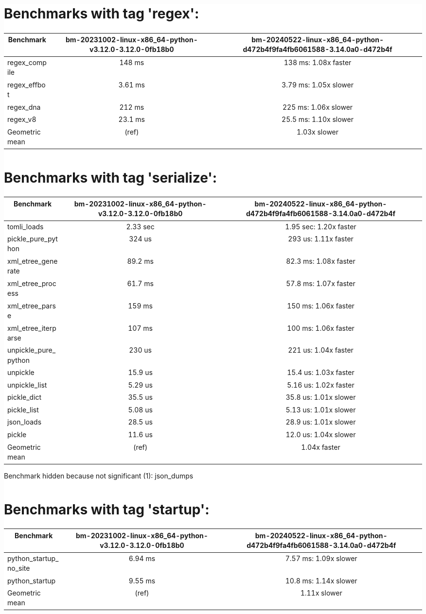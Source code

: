 Benchmarks with tag 'regex':
============================

| Benchmark      | bm-20231002-linux-x86_64-python-v3.12.0-3.12.0-0fb18b0 | bm-20240522-linux-x86_64-python-d472b4f9fa4fb6061588-3.14.0a0-d472b4f |
|----------------|:------------------------------------------------------:|:---------------------------------------------------------------------:|
| regex_compile  | 148 ms                                                 | 138 ms: 1.08x faster                                                  |
| regex_effbot   | 3.61 ms                                                | 3.79 ms: 1.05x slower                                                 |
| regex_dna      | 212 ms                                                 | 225 ms: 1.06x slower                                                  |
| regex_v8       | 23.1 ms                                                | 25.5 ms: 1.10x slower                                                 |
| Geometric mean | (ref)                                                  | 1.03x slower                                                          |

Benchmarks with tag 'serialize':
================================

| Benchmark            | bm-20231002-linux-x86_64-python-v3.12.0-3.12.0-0fb18b0 | bm-20240522-linux-x86_64-python-d472b4f9fa4fb6061588-3.14.0a0-d472b4f |
|----------------------|:------------------------------------------------------:|:---------------------------------------------------------------------:|
| tomli_loads          | 2.33 sec                                               | 1.95 sec: 1.20x faster                                                |
| pickle_pure_python   | 324 us                                                 | 293 us: 1.11x faster                                                  |
| xml_etree_generate   | 89.2 ms                                                | 82.3 ms: 1.08x faster                                                 |
| xml_etree_process    | 61.7 ms                                                | 57.8 ms: 1.07x faster                                                 |
| xml_etree_parse      | 159 ms                                                 | 150 ms: 1.06x faster                                                  |
| xml_etree_iterparse  | 107 ms                                                 | 100 ms: 1.06x faster                                                  |
| unpickle_pure_python | 230 us                                                 | 221 us: 1.04x faster                                                  |
| unpickle             | 15.9 us                                                | 15.4 us: 1.03x faster                                                 |
| unpickle_list        | 5.29 us                                                | 5.16 us: 1.02x faster                                                 |
| pickle_dict          | 35.5 us                                                | 35.8 us: 1.01x slower                                                 |
| pickle_list          | 5.08 us                                                | 5.13 us: 1.01x slower                                                 |
| json_loads           | 28.5 us                                                | 28.9 us: 1.01x slower                                                 |
| pickle               | 11.6 us                                                | 12.0 us: 1.04x slower                                                 |
| Geometric mean       | (ref)                                                  | 1.04x faster                                                          |

Benchmark hidden because not significant (1): json_dumps

Benchmarks with tag 'startup':
==============================

| Benchmark              | bm-20231002-linux-x86_64-python-v3.12.0-3.12.0-0fb18b0 | bm-20240522-linux-x86_64-python-d472b4f9fa4fb6061588-3.14.0a0-d472b4f |
|------------------------|:------------------------------------------------------:|:---------------------------------------------------------------------:|
| python_startup_no_site | 6.94 ms                                                | 7.57 ms: 1.09x slower                                                 |
| python_startup         | 9.55 ms                                                | 10.8 ms: 1.14x slower                                                 |
| Geometric mean         | (ref)                                                  | 1.11x slower                                                          |
